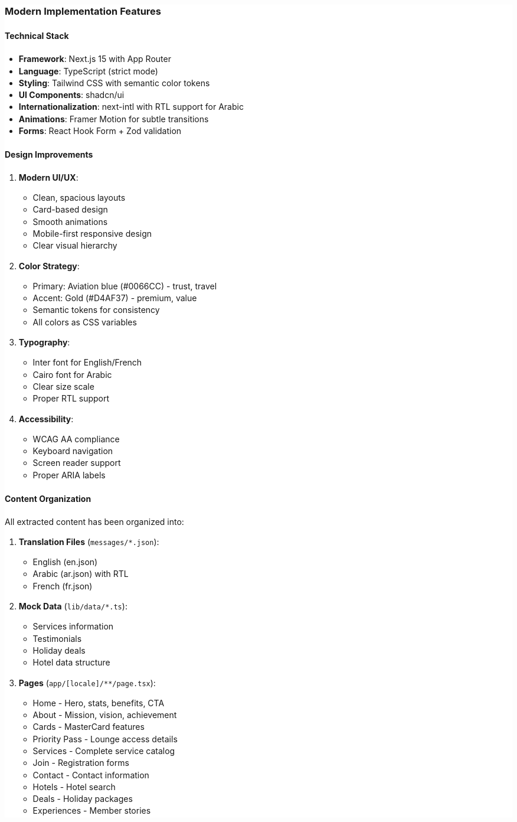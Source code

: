 ### Modern Implementation Features

#### Technical Stack
- **Framework**: Next.js 15 with App Router
- **Language**: TypeScript (strict mode)
- **Styling**: Tailwind CSS with semantic color tokens
- **UI Components**: shadcn/ui
- **Internationalization**: next-intl with RTL support for Arabic
- **Animations**: Framer Motion for subtle transitions
- **Forms**: React Hook Form + Zod validation

#### Design Improvements
1. **Modern UI/UX**:
   - Clean, spacious layouts
   - Card-based design
   - Smooth animations
   - Mobile-first responsive design
   - Clear visual hierarchy

2. **Color Strategy**:
   - Primary: Aviation blue (#0066CC) - trust, travel
   - Accent: Gold (#D4AF37) - premium, value
   - Semantic tokens for consistency
   - All colors as CSS variables

3. **Typography**:
   - Inter font for English/French
   - Cairo font for Arabic
   - Clear size scale
   - Proper RTL support

4. **Accessibility**:
   - WCAG AA compliance
   - Keyboard navigation
   - Screen reader support
   - Proper ARIA labels

#### Content Organization

All extracted content has been organized into:

1. **Translation Files** (`messages/*.json`):
   - English (en.json)
   - Arabic (ar.json) with RTL
   - French (fr.json)

2. **Mock Data** (`lib/data/*.ts`):
   - Services information
   - Testimonials
   - Holiday deals
   - Hotel data structure

3. **Pages** (`app/[locale]/**/page.tsx`):
   - Home - Hero, stats, benefits, CTA
   - About - Mission, vision, achievement
   - Cards - MasterCard features
   - Priority Pass - Lounge access details
   - Services - Complete service catalog
   - Join - Registration forms
   - Contact - Contact information
   - Hotels - Hotel search
   - Deals - Holiday packages
   - Experiences - Member stories
